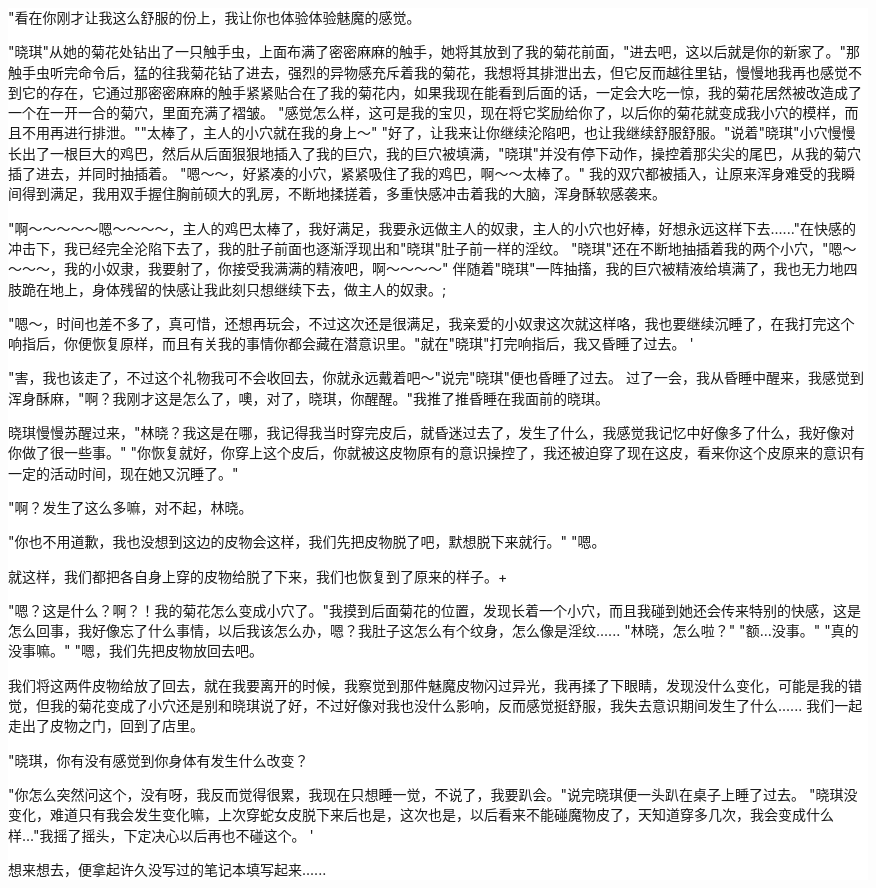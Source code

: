 "看在你刚才让我这么舒服的份上，我让你也体验体验魅魔的感觉。

"晓琪"从她的菊花处钻出了一只触手虫，上面布满了密密麻麻的触手，她将其放到了我的菊花前面，"进去吧，这以后就是你的新家了。"那触手虫听完命令后，猛的往我菊花钻了进去，强烈的异物感充斥着我的菊花，我想将其排泄出去，但它反而越往里钻，慢慢地我再也感觉不到它的存在，它通过那密密麻麻的触手紧紧贴合在了我的菊花内，如果我现在能看到后面的话，一定会大吃一惊，我的菊花居然被改造成了一个在一开一合的菊穴，里面充满了褶皱。 "感觉怎么样，这可是我的宝贝，现在将它奖励给你了，以后你的菊花就变成我小穴的模样，而且不用再进行排泄。""太棒了，主人的小穴就在我的身上～" "好了，让我来让你继续沦陷吧，也让我继续舒服舒服。"说着"晓琪"小穴慢慢长出了一根巨大的鸡巴，然后从后面狠狠地插入了我的巨穴，我的巨穴被填满，"晓琪"并没有停下动作，操控着那尖尖的尾巴，从我的菊穴插了进去，并同时抽插着。 "嗯～～，好紧凑的小穴，紧紧吸住了我的鸡巴，啊～～太棒了。" 我的双穴都被插入，让原来浑身难受的我瞬间得到满足，我用双手握住胸前硕大的乳房，不断地揉搓着，多重快感冲击着我的大脑，浑身酥软感袭来。

"啊～～～～～嗯～～～～，主人的鸡巴太棒了，我好满足，我要永远做主人的奴隶，主人的小穴也好棒，好想永远这样下去......"在快感的冲击下，我已经完全沦陷下去了，我的肚子前面也逐渐浮现出和"晓琪"肚子前一样的淫纹。 "晓琪"还在不断地抽插着我的两个小穴，"嗯～～～～，我的小奴隶，我要射了，你接受我满满的精液吧，啊～～～～" 伴随着"晓琪"一阵抽搐，我的巨穴被精液给填满了，我也无力地四肢跪在地上，身体残留的快感让我此刻只想继续下去，做主人的奴隶。;

"嗯～，时间也差不多了，真可惜，还想再玩会，不过这次还是很满足，我亲爱的小奴隶这次就这样咯，我也要继续沉睡了，在我打完这个响指后，你便恢复原样，而且有关我的事情你都会藏在潜意识里。"就在"晓琪"打完响指后，我又昏睡了过去。 '

"害，我也该走了，不过这个礼物我可不会收回去，你就永远戴着吧～"说完"晓琪"便也昏睡了过去。 过了一会，我从昏睡中醒来，我感觉到浑身酥麻，"啊？我刚才这是怎么了，噢，对了，晓琪，你醒醒。"我推了推昏睡在我面前的晓琪。

晓琪慢慢苏醒过来，"林晓？我这是在哪，我记得我当时穿完皮后，就昏迷过去了，发生了什么，我感觉我记忆中好像多了什么，我好像对你做了很一些事。" "你恢复就好，你穿上这个皮后，你就被这皮物原有的意识操控了，我还被迫穿了现在这皮，看来你这个皮原来的意识有一定的活动时间，现在她又沉睡了。"

"啊？发生了这么多嘛，对不起，林晓。

"你也不用道歉，我也没想到这边的皮物会这样，我们先把皮物脱了吧，默想脱下来就行。" "嗯。

就这样，我们都把各自身上穿的皮物给脱了下来，我们也恢复到了原来的样子。+

"嗯？这是什么？啊？！我的菊花怎么变成小穴了。"我摸到后面菊花的位置，发现长着一个小穴，而且我碰到她还会传来特别的快感，这是怎么回事，我好像忘了什么事情，以后我该怎么办，嗯？我肚子这怎么有个纹身，怎么像是淫纹...... "林晓，怎么啦？" "额...没事。" "真的没事嘛。" "嗯，我们先把皮物放回去吧。

我们将这两件皮物给放了回去，就在我要离开的时候，我察觉到那件魅魔皮物闪过异光，我再揉了下眼睛，发现没什么变化，可能是我的错觉，但我的菊花变成了小穴还是别和晓琪说了好，不过好像对我也没什么影响，反而感觉挺舒服，我失去意识期间发生了什么...... 我们一起走出了皮物之门，回到了店里。

"晓琪，你有没有感觉到你身体有发生什么改变？

"你怎么突然问这个，没有呀，我反而觉得很累，我现在只想睡一觉，不说了，我要趴会。"说完晓琪便一头趴在桌子上睡了过去。 "晓琪没变化，难道只有我会发生变化嘛，上次穿蛇女皮脱下来后也是，这次也是，以后看来不能碰魔物皮了，天知道穿多几次，我会变成什么样..."我摇了摇头，下定决心以后再也不碰这个。 '

想来想去，便拿起许久没写过的笔记本填写起来......


